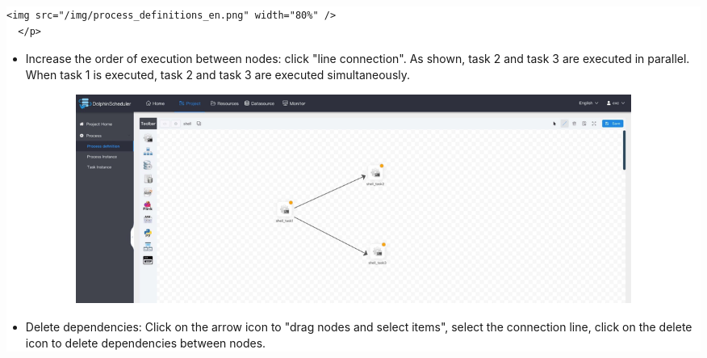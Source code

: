     <img src="/img/process_definitions_en.png" width="80%" />
      </p>
  - Increase the order of execution between nodes: click "line connection". As shown, task 2 and task 3 are executed in parallel. When task 1 is executed, task 2 and task 3 are executed simultaneously.

<p align="center">
   <img src="/img/task_en.png" width="80%" />
 </p>

  - Delete dependencies: Click on the arrow icon to "drag nodes and select items", select the connection line, click on the delete icon to delete dependencies between nodes.
<p align="center">